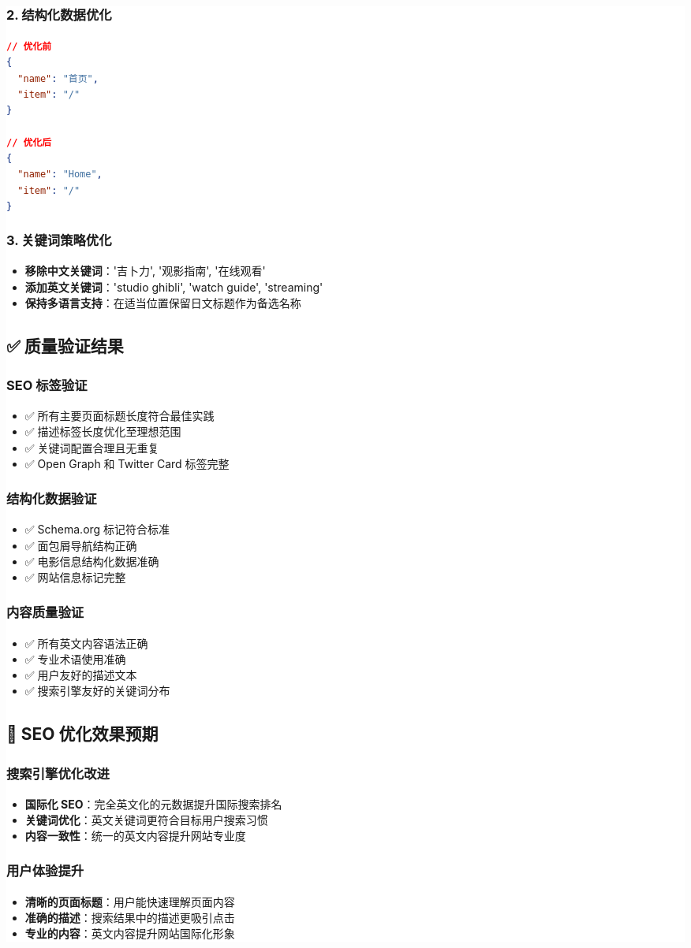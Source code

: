 ### 2. 结构化数据优化
```json
// 优化前
{
  "name": "首页",
  "item": "/"
}

// 优化后
{
  "name": "Home", 
  "item": "/"
}
```

### 3. 关键词策略优化
- **移除中文关键词**：'吉卜力', '观影指南', '在线观看'
- **添加英文关键词**：'studio ghibli', 'watch guide', 'streaming'
- **保持多语言支持**：在适当位置保留日文标题作为备选名称

## ✅ 质量验证结果

### SEO 标签验证
- ✅ 所有主要页面标题长度符合最佳实践
- ✅ 描述标签长度优化至理想范围
- ✅ 关键词配置合理且无重复
- ✅ Open Graph 和 Twitter Card 标签完整

### 结构化数据验证
- ✅ Schema.org 标记符合标准
- ✅ 面包屑导航结构正确
- ✅ 电影信息结构化数据准确
- ✅ 网站信息标记完整

### 内容质量验证
- ✅ 所有英文内容语法正确
- ✅ 专业术语使用准确
- ✅ 用户友好的描述文本
- ✅ 搜索引擎友好的关键词分布

## 🚀 SEO 优化效果预期

### 搜索引擎优化改进
- **国际化 SEO**：完全英文化的元数据提升国际搜索排名
- **关键词优化**：英文关键词更符合目标用户搜索习惯
- **内容一致性**：统一的英文内容提升网站专业度

### 用户体验提升
- **清晰的页面标题**：用户能快速理解页面内容
- **准确的描述**：搜索结果中的描述更吸引点击
- **专业的内容**：英文内容提升网站国际化形象
